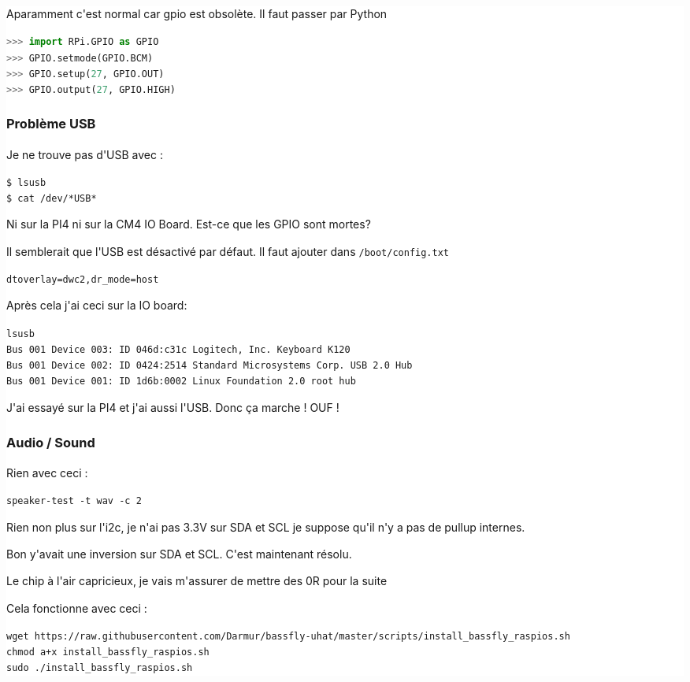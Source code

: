 Aparamment c'est normal car gpio est obsolète. Il faut passer par Python 

```python
>>> import RPi.GPIO as GPIO
>>> GPIO.setmode(GPIO.BCM)
>>> GPIO.setup(27, GPIO.OUT)
>>> GPIO.output(27, GPIO.HIGH)
```

### Problème USB

Je ne trouve pas d'USB avec :

```
$ lsusb
$ cat /dev/*USB*
```

Ni sur la PI4 ni sur la CM4 IO Board. Est-ce que les GPIO sont mortes?

Il semblerait que l'USB est désactivé par défaut. Il faut ajouter dans `/boot/config.txt`

```
dtoverlay=dwc2,dr_mode=host
```

Après cela j'ai ceci sur la IO board:

```
lsusb
Bus 001 Device 003: ID 046d:c31c Logitech, Inc. Keyboard K120
Bus 001 Device 002: ID 0424:2514 Standard Microsystems Corp. USB 2.0 Hub
Bus 001 Device 001: ID 1d6b:0002 Linux Foundation 2.0 root hub
```

J'ai essayé sur la PI4 et j'ai aussi l'USB. Donc ça marche !
OUF !

### Audio / Sound

Rien avec ceci : 

```
speaker-test -t wav -c 2
```

Rien non plus sur l'i2c, je n'ai pas 3.3V sur SDA et SCL je suppose qu'il n'y a pas de pullup internes. 

Bon y'avait une inversion sur SDA et SCL. C'est maintenant résolu. 

Le chip à l'air capricieux, je vais m'assurer de mettre des 0R pour la suite

Cela fonctionne avec ceci :

```
wget https://raw.githubusercontent.com/Darmur/bassfly-uhat/master/scripts/install_bassfly_raspios.sh
chmod a+x install_bassfly_raspios.sh
sudo ./install_bassfly_raspios.sh
```
